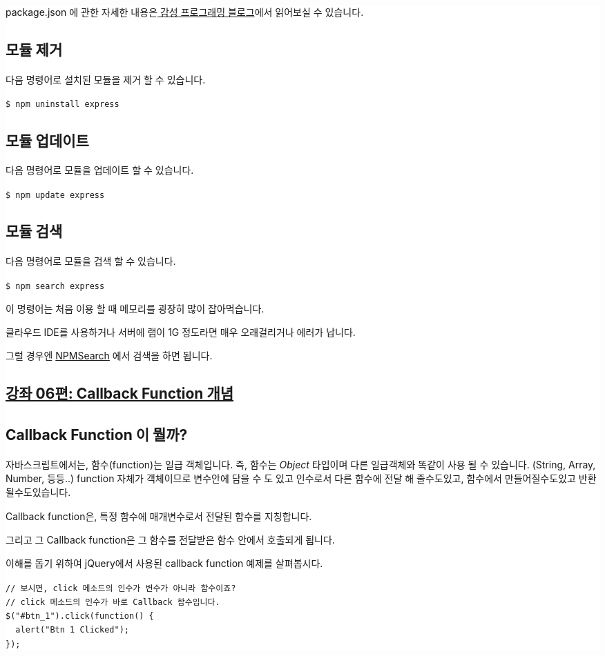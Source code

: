 package.json 에 관한 자세한 내용은[ 감성 프로그래밍 블로그](http://programmingsummaries.tistory.com/385)에서 읽어보실 수 있습니다.

 

## 모듈 제거

다음 명령어로 설치된 모듈을 제거 할 수 있습니다.

```
$ npm uninstall express
```

 

## 모듈 업데이트

다음 명령어로 모듈을 업데이트 할 수 있습니다.

```
$ npm update express
```

 

## 모듈 검색

다음 명령어로 모듈을 검색 할 수 있습니다.

```
$ npm search express
```

이 명령어는 처음 이용 할 때 메모리를 굉장히 많이 잡아먹습니다.

클라우드 IDE를 사용하거나 서버에 램이 1G 정도라면 매우 오래걸리거나 에러가 납니다.

그럴 경우엔 [NPMSearch](https://npmsearch.com/) 에서 검색을 하면 됩니다.



## [강좌 06편: Callback Function 개념](https://velopert.com/255)

## Callback Function 이 뭘까?

자바스크립트에서는, 함수(function)는 일급 객체입니다. 즉, 함수는 *Object* 타입이며 다른 일급객체와 똑같이 사용 될 수 있습니다. (String, Array, Number, 등등..) function 자체가 객체이므로 변수안에 담을 수 도 있고 인수로서 다른 함수에 전달 해 줄수도있고, 함수에서 만들어질수도있고 반환 될수도있습니다.

Callback function은, 특정 함수에 매개변수로서 전달된 함수를 지칭합니다.

그리고 그 Callback function은 그 함수를 전달받은 함수 안에서 호출되게 됩니다.

이해를 돕기 위하여 jQuery에서 사용된 callback function 예제를 살펴봅시다.

```
// 보시면, click 메소드의 인수가 변수가 아니라 함수이죠?
// click 메소드의 인수가 바로 Callback 함수입니다.
$("#btn_1").click(function() {
  alert("Btn 1 Clicked");
});
```
